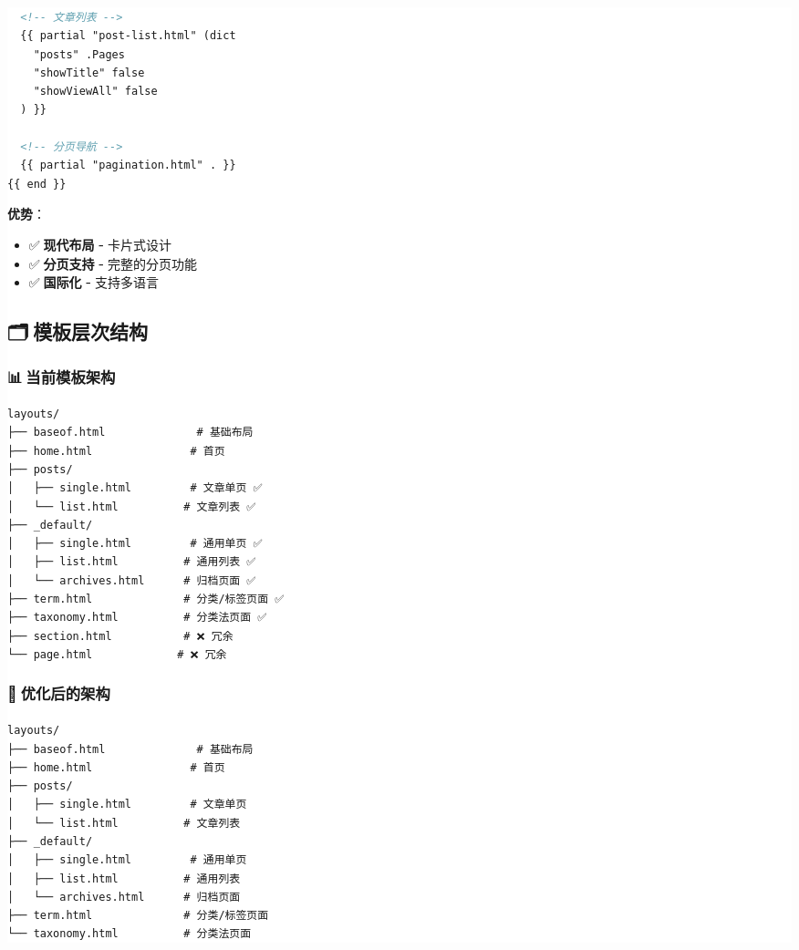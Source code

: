```html
  <!-- 文章列表 -->
  {{ partial "post-list.html" (dict
    "posts" .Pages
    "showTitle" false
    "showViewAll" false
  ) }}

  <!-- 分页导航 -->
  {{ partial "pagination.html" . }}
{{ end }}
```

**优势**：
- ✅ **现代布局** - 卡片式设计
- ✅ **分页支持** - 完整的分页功能
- ✅ **国际化** - 支持多语言

## 🗂️ **模板层次结构**

### 📊 **当前模板架构**
```
layouts/
├── baseof.html              # 基础布局
├── home.html               # 首页
├── posts/
│   ├── single.html         # 文章单页 ✅
│   └── list.html          # 文章列表 ✅
├── _default/
│   ├── single.html         # 通用单页 ✅
│   ├── list.html          # 通用列表 ✅
│   └── archives.html      # 归档页面 ✅
├── term.html              # 分类/标签页面 ✅
├── taxonomy.html          # 分类法页面 ✅
├── section.html           # ❌ 冗余
└── page.html             # ❌ 冗余
```

### 🎯 **优化后的架构**
```
layouts/
├── baseof.html              # 基础布局
├── home.html               # 首页
├── posts/
│   ├── single.html         # 文章单页
│   └── list.html          # 文章列表
├── _default/
│   ├── single.html         # 通用单页
│   ├── list.html          # 通用列表
│   └── archives.html      # 归档页面
├── term.html              # 分类/标签页面
└── taxonomy.html          # 分类法页面
```
